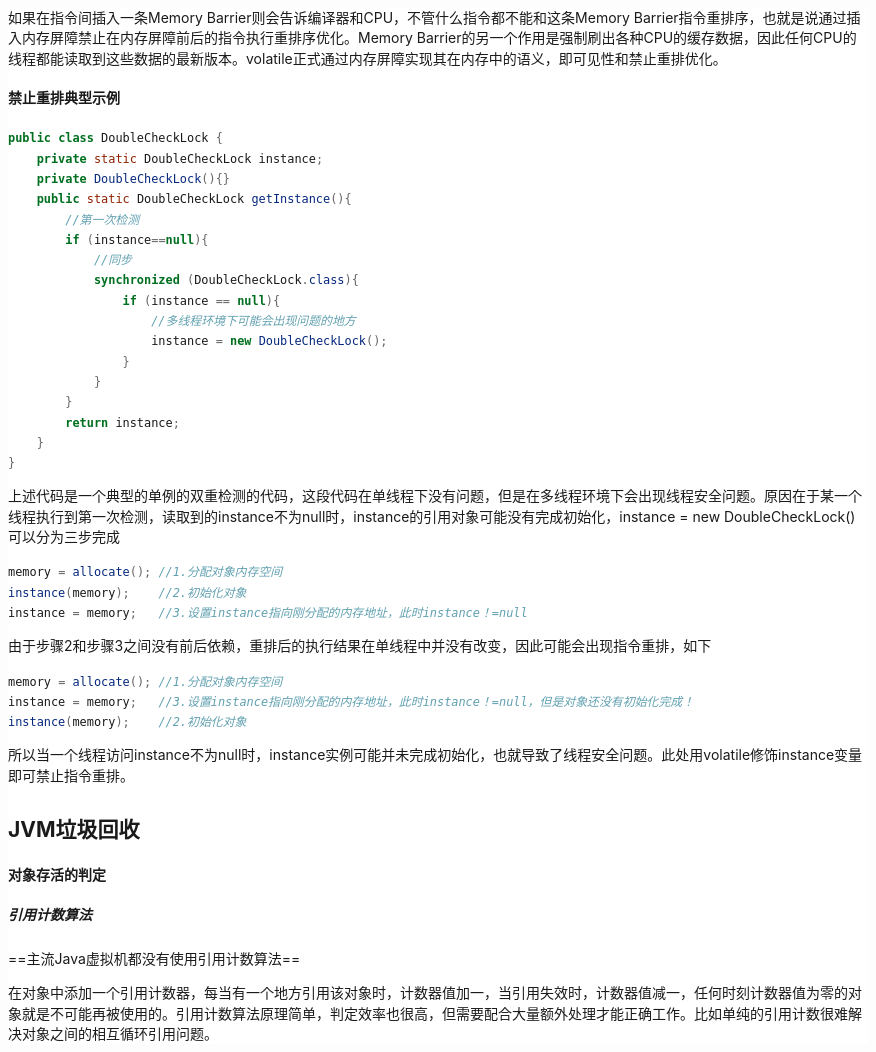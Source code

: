 如果在指令间插入一条Memory Barrier则会告诉编译器和CPU，不管什么指令都不能和这条Memory Barrier指令重排序，也就是说通过插入内存屏障禁止在内存屏障前后的指令执行重排序优化。Memory Barrier的另一个作用是强制刷出各种CPU的缓存数据，因此任何CPU的线程都能读取到这些数据的最新版本。volatile正式通过内存屏障实现其在内存中的语义，即可见性和禁止重排优化。

#### 禁止重排典型示例

```java
public class DoubleCheckLock {
    private static DoubleCheckLock instance;
    private DoubleCheckLock(){}
    public static DoubleCheckLock getInstance(){
        //第一次检测
        if (instance==null){
            //同步
            synchronized (DoubleCheckLock.class){
                if (instance == null){
                    //多线程环境下可能会出现问题的地方
                    instance = new DoubleCheckLock();
                }
            }
        }
        return instance;
    }
}
```

上述代码是一个典型的单例的双重检测的代码，这段代码在单线程下没有问题，但是在多线程环境下会出现线程安全问题。原因在于某一个线程执行到第一次检测，读取到的instance不为null时，instance的引用对象可能没有完成初始化，instance = new DoubleCheckLock()可以分为三步完成

```java
memory = allocate(); //1.分配对象内存空间
instance(memory);    //2.初始化对象
instance = memory;   //3.设置instance指向刚分配的内存地址，此时instance！=null
```

由于步骤2和步骤3之间没有前后依赖，重排后的执行结果在单线程中并没有改变，因此可能会出现指令重排，如下

```java
memory = allocate(); //1.分配对象内存空间
instance = memory;   //3.设置instance指向刚分配的内存地址，此时instance！=null，但是对象还没有初始化完成！
instance(memory);    //2.初始化对象
```

所以当一个线程访问instance不为null时，instance实例可能并未完成初始化，也就导致了线程安全问题。此处用volatile修饰instance变量即可禁止指令重排。



## JVM垃圾回收

#### 对象存活的判定

##### 引用计数算法

==主流Java虚拟机都没有使用引用计数算法==

在对象中添加一个引用计数器，每当有一个地方引用该对象时，计数器值加一，当引用失效时，计数器值减一，任何时刻计数器值为零的对象就是不可能再被使用的。引用计数算法原理简单，判定效率也很高，但需要配合大量额外处理才能正确工作。比如单纯的引用计数很难解决对象之间的相互循环引用问题。
